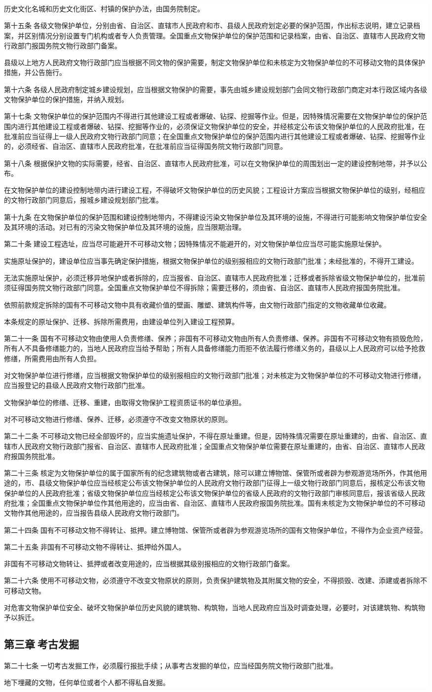 历史文化名城和历史文化街区、村镇的保护办法，由国务院制定。

第十五条 各级文物保护单位，分别由省、自治区、直辖市人民政府和市、县级人民政府划定必要的保护范围，作出标志说明，建立记录档案，并区别情况分别设置专门机构或者专人负责管理。全国重点文物保护单位的保护范围和记录档案，由省、自治区、直辖市人民政府文物行政部门报国务院文物行政部门备案。

县级以上地方人民政府文物行政部门应当根据不同文物的保护需要，制定文物保护单位和未核定为文物保护单位的不可移动文物的具体保护措施，并公告施行。

第十六条 各级人民政府制定城乡建设规划，应当根据文物保护的需要，事先由城乡建设规划部门会同文物行政部门商定对本行政区域内各级文物保护单位的保护措施，并纳入规划。

第十七条 文物保护单位的保护范围内不得进行其他建设工程或者爆破、钻探、挖掘等作业。但是，因特殊情况需要在文物保护单位的保护范围内进行其他建设工程或者爆破、钻探、挖掘等作业的，必须保证文物保护单位的安全，并经核定公布该文物保护单位的人民政府批准，在批准前应当征得上一级人民政府文物行政部门同意；在全国重点文物保护单位的保护范围内进行其他建设工程或者爆破、钻探、挖掘等作业的，必须经省、自治区、直辖市人民政府批准，在批准前应当征得国务院文物行政部门同意。

第十八条 根据保护文物的实际需要，经省、自治区、直辖市人民政府批准，可以在文物保护单位的周围划出一定的建设控制地带，并予以公布。

在文物保护单位的建设控制地带内进行建设工程，不得破坏文物保护单位的历史风貌；工程设计方案应当根据文物保护单位的级别，经相应的文物行政部门同意后，报城乡建设规划部门批准。

第十九条 在文物保护单位的保护范围和建设控制地带内，不得建设污染文物保护单位及其环境的设施，不得进行可能影响文物保护单位安全及其环境的活动。对已有的污染文物保护单位及其环境的设施，应当限期治理。

第二十条 建设工程选址，应当尽可能避开不可移动文物；因特殊情况不能避开的，对文物保护单位应当尽可能实施原址保护。

实施原址保护的，建设单位应当事先确定保护措施，根据文物保护单位的级别报相应的文物行政部门批准；未经批准的，不得开工建设。

无法实施原址保护，必须迁移异地保护或者拆除的，应当报省、自治区、直辖市人民政府批准；迁移或者拆除省级文物保护单位的，批准前须征得国务院文物行政部门同意。全国重点文物保护单位不得拆除；需要迁移的，须由省、自治区、直辖市人民政府报国务院批准。

依照前款规定拆除的国有不可移动文物中具有收藏价值的壁画、雕塑、建筑构件等，由文物行政部门指定的文物收藏单位收藏。

本条规定的原址保护、迁移、拆除所需费用，由建设单位列入建设工程预算。

第二十一条 国有不可移动文物由使用人负责修缮、保养；非国有不可移动文物由所有人负责修缮、保养。非国有不可移动文物有损毁危险，所有人不具备修缮能力的，当地人民政府应当给予帮助；所有人具备修缮能力而拒不依法履行修缮义务的，县级以上人民政府可以给予抢救修缮，所需费用由所有人负担。

对文物保护单位进行修缮，应当根据文物保护单位的级别报相应的文物行政部门批准；对未核定为文物保护单位的不可移动文物进行修缮，应当报登记的县级人民政府文物行政部门批准。

文物保护单位的修缮、迁移、重建，由取得文物保护工程资质证书的单位承担。

对不可移动文物进行修缮、保养、迁移，必须遵守不改变文物原状的原则。

第二十二条 不可移动文物已经全部毁坏的，应当实施遗址保护，不得在原址重建。但是，因特殊情况需要在原址重建的，由省、自治区、直辖市人民政府文物行政部门报省、自治区、直辖市人民政府批准；全国重点文物保护单位需要在原址重建的，由省、自治区、直辖市人民政府报国务院批准。

第二十三条 核定为文物保护单位的属于国家所有的纪念建筑物或者古建筑，除可以建立博物馆、保管所或者辟为参观游览场所外，作其他用途的，市、县级文物保护单位应当经核定公布该文物保护单位的人民政府文物行政部门征得上一级文物行政部门同意后，报核定公布该文物保护单位的人民政府批准；省级文物保护单位应当经核定公布该文物保护单位的省级人民政府的文物行政部门审核同意后，报该省级人民政府批准；全国重点文物保护单位作其他用途的，应当由省、自治区、直辖市人民政府报国务院批准。国有未核定为文物保护单位的不可移动文物作其他用途的，应当报告县级人民政府文物行政部门。

第二十四条 国有不可移动文物不得转让、抵押。建立博物馆、保管所或者辟为参观游览场所的国有文物保护单位，不得作为企业资产经营。

第二十五条 非国有不可移动文物不得转让、抵押给外国人。

非国有不可移动文物转让、抵押或者改变用途的，应当根据其级别报相应的文物行政部门备案。

第二十六条 使用不可移动文物，必须遵守不改变文物原状的原则，负责保护建筑物及其附属文物的安全，不得损毁、改建、添建或者拆除不可移动文物。

对危害文物保护单位安全、破坏文物保护单位历史风貌的建筑物、构筑物，当地人民政府应当及时调查处理，必要时，对该建筑物、构筑物予以拆迁。

## 第三章 考古发掘

第二十七条 一切考古发掘工作，必须履行报批手续；从事考古发掘的单位，应当经国务院文物行政部门批准。

地下埋藏的文物，任何单位或者个人都不得私自发掘。
